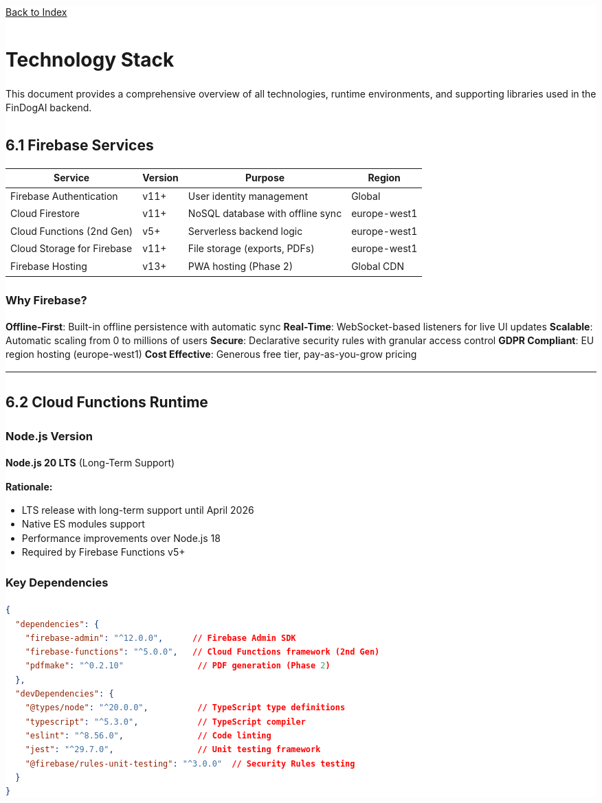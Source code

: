 [Back to Index](./index.md)

# Technology Stack

This document provides a comprehensive overview of all technologies, runtime environments, and supporting libraries used in the FinDogAI backend.

## 6.1 Firebase Services

| Service | Version | Purpose | Region |
|---------|---------|---------|--------|
| Firebase Authentication | v11+ | User identity management | Global |
| Cloud Firestore | v11+ | NoSQL database with offline sync | europe-west1 |
| Cloud Functions (2nd Gen) | v5+ | Serverless backend logic | europe-west1 |
| Cloud Storage for Firebase | v11+ | File storage (exports, PDFs) | europe-west1 |
| Firebase Hosting | v13+ | PWA hosting (Phase 2) | Global CDN |

### Why Firebase?

**Offline-First**: Built-in offline persistence with automatic sync
**Real-Time**: WebSocket-based listeners for live UI updates
**Scalable**: Automatic scaling from 0 to millions of users
**Secure**: Declarative security rules with granular access control
**GDPR Compliant**: EU region hosting (europe-west1)
**Cost Effective**: Generous free tier, pay-as-you-grow pricing

---

## 6.2 Cloud Functions Runtime

### Node.js Version

**Node.js 20 LTS** (Long-Term Support)

**Rationale:**
- LTS release with long-term support until April 2026
- Native ES modules support
- Performance improvements over Node.js 18
- Required by Firebase Functions v5+

### Key Dependencies

```json
{
  "dependencies": {
    "firebase-admin": "^12.0.0",      // Firebase Admin SDK
    "firebase-functions": "^5.0.0",   // Cloud Functions framework (2nd Gen)
    "pdfmake": "^0.2.10"               // PDF generation (Phase 2)
  },
  "devDependencies": {
    "@types/node": "^20.0.0",          // TypeScript type definitions
    "typescript": "^5.3.0",            // TypeScript compiler
    "eslint": "^8.56.0",               // Code linting
    "jest": "^29.7.0",                 // Unit testing framework
    "@firebase/rules-unit-testing": "^3.0.0"  // Security Rules testing
  }
}
```
